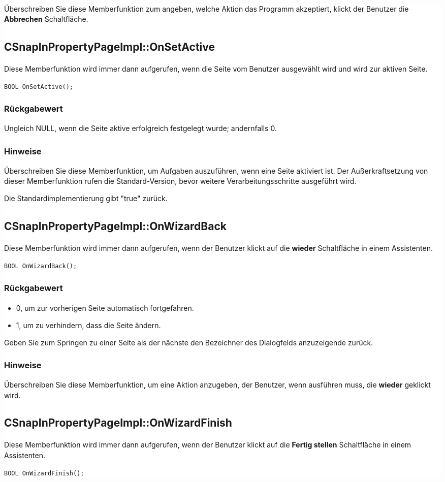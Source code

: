  Überschreiben Sie diese Memberfunktion zum angeben, welche Aktion das Programm akzeptiert, klickt der Benutzer die **Abbrechen** Schaltfläche.  
  
##  <a name="onsetactive"></a>  CSnapInPropertyPageImpl::OnSetActive  
 Diese Memberfunktion wird immer dann aufgerufen, wenn die Seite vom Benutzer ausgewählt wird und wird zur aktiven Seite.  
  
```
BOOL OnSetActive();
```  
  
### <a name="return-value"></a>Rückgabewert  
 Ungleich NULL, wenn die Seite aktive erfolgreich festgelegt wurde; andernfalls 0.  
  
### <a name="remarks"></a>Hinweise  
 Überschreiben Sie diese Memberfunktion, um Aufgaben auszuführen, wenn eine Seite aktiviert ist. Der Außerkraftsetzung von dieser Memberfunktion rufen die Standard-Version, bevor weitere Verarbeitungsschritte ausgeführt wird.  
  
 Die Standardimplementierung gibt "true" zurück.  
  
##  <a name="onwizardback"></a>  CSnapInPropertyPageImpl::OnWizardBack  
 Diese Memberfunktion wird immer dann aufgerufen, wenn der Benutzer klickt auf die **wieder** Schaltfläche in einem Assistenten.  
  
```
BOOL OnWizardBack();
```  
  
### <a name="return-value"></a>Rückgabewert  
  
-   0, um zur vorherigen Seite automatisch fortgefahren.  
  
-   1, um zu verhindern, dass die Seite ändern.  
  
 Geben Sie zum Springen zu einer Seite als der nächste den Bezeichner des Dialogfelds anzuzeigende zurück.  
  
### <a name="remarks"></a>Hinweise  
 Überschreiben Sie diese Memberfunktion, um eine Aktion anzugeben, der Benutzer, wenn ausführen muss, die **wieder** geklickt wird.  
  
##  <a name="onwizardfinish"></a>  CSnapInPropertyPageImpl::OnWizardFinish  
 Diese Memberfunktion wird immer dann aufgerufen, wenn der Benutzer klickt auf die **Fertig stellen** Schaltfläche in einem Assistenten.  
  
```
BOOL OnWizardFinish();
```  
  
